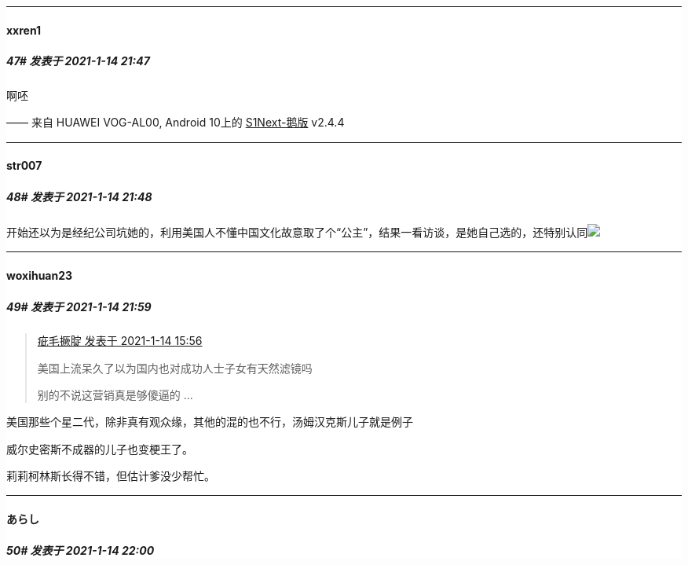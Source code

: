 

*****

####  xxren1  
##### 47#       发表于 2021-1-14 21:47




啊呸

—— 来自 HUAWEI VOG-AL00, Android 10上的 [S1Next-鹅版](https://github.com/ykrank/S1-Next/releases) v2.4.4







*****

####  str007  
##### 48#       发表于 2021-1-14 21:48




开始还以为是经纪公司坑她的，利用美国人不懂中国文化故意取了个“公主”，结果一看访谈，是她自己选的，还特别认同<img src="https://static.saraba1st.com/image/smiley/face2017/026.png" referrerpolicy="no-referrer">







*****

####  woxihuan23  
##### 49#       发表于 2021-1-14 21:59



<blockquote><a href="httphttps://bbs.saraba1st.com/2b/forum.php?mod=redirect&amp;goto=findpost&amp;pid=50033599&amp;ptid=1982755" target="_blank">疵毛撅腚 发表于 2021-1-14 15:56</a>

美国上流呆久了以为国内也对成功人士子女有天然滤镜吗

别的不说这营销真是够傻逼的 ...</blockquote>
美国那些个星二代，除非真有观众缘，其他的混的也不行，汤姆汉克斯儿子就是例子


威尔史密斯不成器的儿子也变梗王了。


莉莉柯林斯长得不错，但估计爹没少帮忙。







*****

####  あらし  
##### 50#       发表于 2021-1-14 22:00
